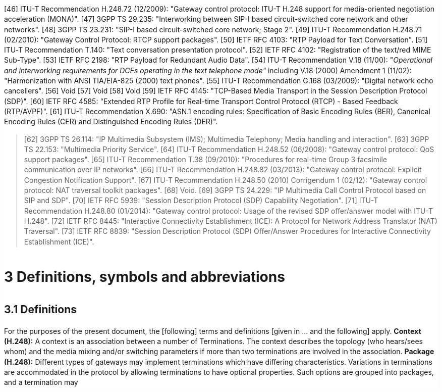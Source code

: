 [46] ITU-T Recommendation H.248.72 (12/2009): \"Gateway control protocol:
ITU-T H.248 support for media-oriented negotiation acceleration (MONA)\".
[47] 3GPP TS 29.235: \"Interworking between SIP-I based circuit-switched core
network and other networks\".
[48] 3GPP TS 23.231: \"SIP-I based circuit-switched core network; Stage 2\".
[49] ITU-T Recommendation H.248.71 (02/2010): \"Gateway Control Protocol: RTCP
support packages\".
[50] IETF RFC 4103: \"RTP Payload for Text Conversation\".
[51] ITU‑T Recommendation T.140: \"Text conversation presentation protocol\".
[52] IETF RFC 4102: \"Registration of the text/red MIME Sub-Type\".
[53] IETF RFC 2198: \"RTP Payload for Redundant Audio Data\".
[54] ITU-T Recommendation V.18 (11/00): \"_Operational and interworking
requirements for DCEs operating in the text telephone mode\"_ including V.18
(2000) Amendment 1 (11/02): \"Harmonization with ANSI TIA/EIA-825 (2000) text
phones\".
[55] ITU-T Recommendation G.168 (03/2009): \"Digital network echo
cancellers\".
[56] Void
[57] Void
[58] Void
[59] IETF RFC 4145: \"TCP-Based Media Transport in the Session Description
Protocol (SDP)\".
[60] IETF RFC 4585: \"Extended RTP Profile for Real-time Transport Control
Protocol (RTCP) - Based Feedback (RTP/AVPF)\".
[61] ITU-T Recommendation X.690: \"ASN.1 encoding rules: Specification of
Basic Encoding Rules (BER), Canonical Encoding Rules (CER) and Distinguished
Encoding Rules (DER)\".
> [62] 3GPP TS 26.114: \"IP Multimedia Subsystem (IMS); Multimedia Telephony;
> Media handling and interaction\".
[63] 3GPP TS 22.153: \"Multimedia Priority Service\".
[64] ITU-T Recommendation H.248.52 (06/2008): \"Gateway control protocol: QoS
support packages\".
[65] ITU-T Recommendation T.38 (09/2010): \"Procedures for real-time Group 3
facsimile communication over IP networks\".
[66] ITU-T Recommendation H.248.82 (03/2013): \"Gateway control protocol:
Explicit Congestion Notification Support\".
[67] ITU-T Recommendation H.248.50 (2010) Corrigendum 1 (02/12): \"Gateway
control protocol: NAT traversal toolkit packages\".
[68] Void.
[69] 3GPP TS 24.229: \"IP Multimedia Call Control Protocol based on SIP and
SDP\".
[70] IETF RFC 5939: \"Session Description Protocol (SDP) Capability
Negotiation\".
[71] ITU-T Recommendation H.248.80 (01/2014): \"Gateway control protocol:
Usage of the revised SDP offer/answer model with ITU-T H.248\".
[72] IETF RFC 8445: \"Interactive Connectivity Establishment (ICE): A Protocol
for Network Address Translator (NAT) Traversal\".
[73] IETF RFC 8839: \"Session Description Protocol (SDP) Offer/Answer
Procedures for Interactive Connectivity Establishment (ICE)\".
# 3 Definitions, symbols and abbreviations
## 3.1 Definitions
For the purposes of the present document, the [following] terms and
definitions [given in ... and the following] apply.
**Context (H.248):** A context is an association between a number of
Terminations. The context describes the topology (who hears/sees whom) and the
media mixing and/or switching parameters if more than two terminations are
involved in the association.
**Package (H.248):** Different types of gateways may implement terminations
which have differing characteristics. Variations in terminations are
accommodated in the protocol by allowing terminations to have optional
properties. Such options are grouped into packages, and a termination may